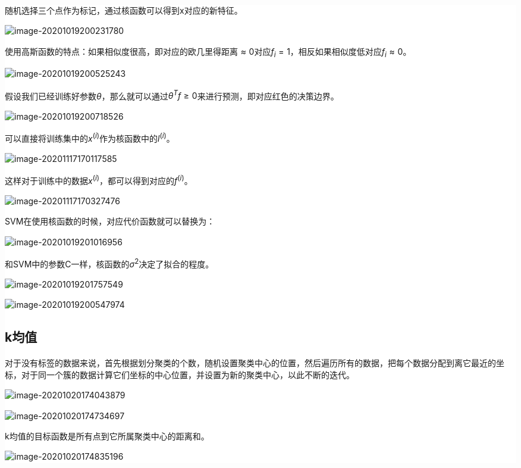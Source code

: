 

随机选择三个点作为标记，通过核函数可以得到x对应的新特征。

![image-20201019200231780](https://img.sanzo.top/img/default/ml/image-20201019200231780.png)

使用高斯函数的特点：如果相似度很高，即对应的欧几里得距离$\approx 0$对应$f_i=1$，相反如果相似度低对应$f_i\approx 0$。

![image-20201019200525243](https://img.sanzo.top/img/default/ml/image-20201019200525243.png)

假设我们已经训练好参数$\theta$，那么就可以通过$\theta^Tf \ge 0$来进行预测，即对应红色的决策边界。



![image-20201019200718526](https://img.sanzo.top/img/default/ml/image-20201019200718526.png)

可以直接将训练集中的$x^{(i)}$作为核函数中的$l^{(i)}$。

![image-20201117170117585](https://img.sanzo.top/img/default/ml/image-20201117170117585.png)



这样对于训练中的数据$x^{(i)}$，都可以得到对应的$f^{(i)}$。

![image-20201117170327476](https://img.sanzo.top/img/default/ml/image-20201117170327476.png)









SVM在使用核函数的时候，对应代价函数就可以替换为：

![image-20201019201016956](https://img.sanzo.top/img/default/ml/image-20201019201016956.png)



和SVM中的参数C一样，核函数的$\sigma^2$决定了拟合的程度。

![image-20201019201757549](https://img.sanzo.top/img/default/ml/image-20201019201757549.png)

![image-20201019200547974](https://img.sanzo.top/img/default/ml/image-20201019200547974.png)





## k均值

对于没有标签的数据来说，首先根据划分聚类的个数，随机设置聚类中心的位置，然后遍历所有的数据，把每个数据分配到离它最近的坐标，对于同一个簇的数据计算它们坐标的中心位置，并设置为新的聚类中心，以此不断的迭代。

![image-20201020174043879](https://img.sanzo.top/img/default/ml/GIF-2020-10-20-17-46-05.gif)

![image-20201020174734697](https://img.sanzo.top/img/default/ml/image-20201020174734697.png)

k均值的目标函数是所有点到它所属聚类中心的距离和。

![image-20201020174835196](https://img.sanzo.top/img/default/ml/image-20201020174835196.png)
